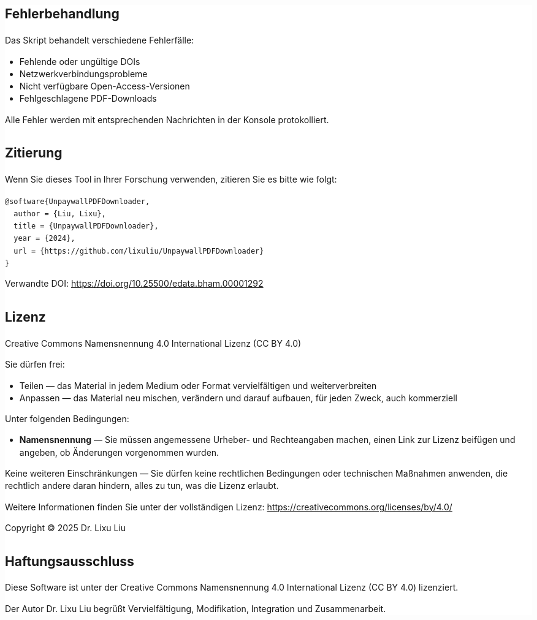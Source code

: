 ## Fehlerbehandlung

Das Skript behandelt verschiedene Fehlerfälle:

- Fehlende oder ungültige DOIs
- Netzwerkverbindungsprobleme
- Nicht verfügbare Open-Access-Versionen
- Fehlgeschlagene PDF-Downloads

Alle Fehler werden mit entsprechenden Nachrichten in der Konsole protokolliert.

## Zitierung

Wenn Sie dieses Tool in Ihrer Forschung verwenden, zitieren Sie es bitte wie folgt:

```
@software{UnpaywallPDFDownloader,
  author = {Liu, Lixu},
  title = {UnpaywallPDFDownloader},
  year = {2024},
  url = {https://github.com/lixuliu/UnpaywallPDFDownloader}
}
```

Verwandte DOI: https://doi.org/10.25500/edata.bham.00001292

## Lizenz

Creative Commons Namensnennung 4.0 International Lizenz (CC BY 4.0)

Sie dürfen frei:

- Teilen — das Material in jedem Medium oder Format vervielfältigen und weiterverbreiten
- Anpassen — das Material neu mischen, verändern und darauf aufbauen, für jeden Zweck, auch kommerziell

Unter folgenden Bedingungen:

- **Namensnennung** — Sie müssen angemessene Urheber- und Rechteangaben machen, einen Link zur Lizenz beifügen und angeben, ob Änderungen vorgenommen wurden.

Keine weiteren Einschränkungen — Sie dürfen keine rechtlichen Bedingungen oder technischen Maßnahmen anwenden, die rechtlich andere daran hindern, alles zu tun, was die Lizenz erlaubt.

Weitere Informationen finden Sie unter der vollständigen Lizenz: https://creativecommons.org/licenses/by/4.0/

Copyright © 2025 Dr. Lixu Liu

## Haftungsausschluss

Diese Software ist unter der Creative Commons Namensnennung 4.0 International Lizenz (CC BY 4.0) lizenziert.

Der Autor Dr. Lixu Liu begrüßt Vervielfältigung, Modifikation, Integration und Zusammenarbeit.

